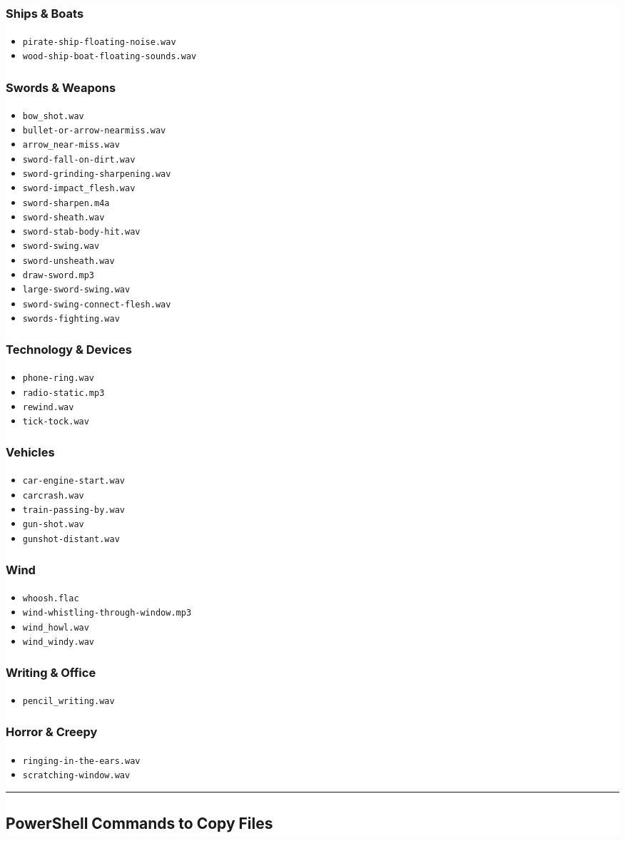 ### Ships & Boats
- `pirate-ship-floating-noise.wav`
- `wood-ship-boat-floating-sounds.wav`

### Swords & Weapons
- `bow_shot.wav`
- `bullet-or-arrow-nearmiss.wav`
- `arrow_near-miss.wav`
- `sword-fall-on-dirt.wav`
- `sword-grinding-sharpening.wav`
- `sword-impact_flesh.wav`
- `sword-sharpen.m4a`
- `sword-sheath.wav`
- `sword-stab-body-hit.wav`
- `sword-swing.wav`
- `sword-unsheath.wav`
- `draw-sword.mp3`
- `large-sword-swing.wav`
- `sword-swing-connect-flesh.wav`
- `swords-fighting.wav`

### Technology & Devices
- `phone-ring.wav`
- `radio-static.mp3`
- `rewind.wav`
- `tick-tock.wav`

### Vehicles
- `car-engine-start.wav`
- `carcrash.wav`
- `train-passing-by.wav`
- `gun-shot.wav`
- `gunshot-distant.wav`

### Wind
- `whoosh.flac`
- `wind-whistling-through-window.mp3`
- `wind_howl.wav`
- `wind_windy.wav`

### Writing & Office
- `pencil_writing.wav`

### Horror & Creepy
- `ringing-in-the-ears.wav`
- `scratching-window.wav`

---

## PowerShell Commands to Copy Files
